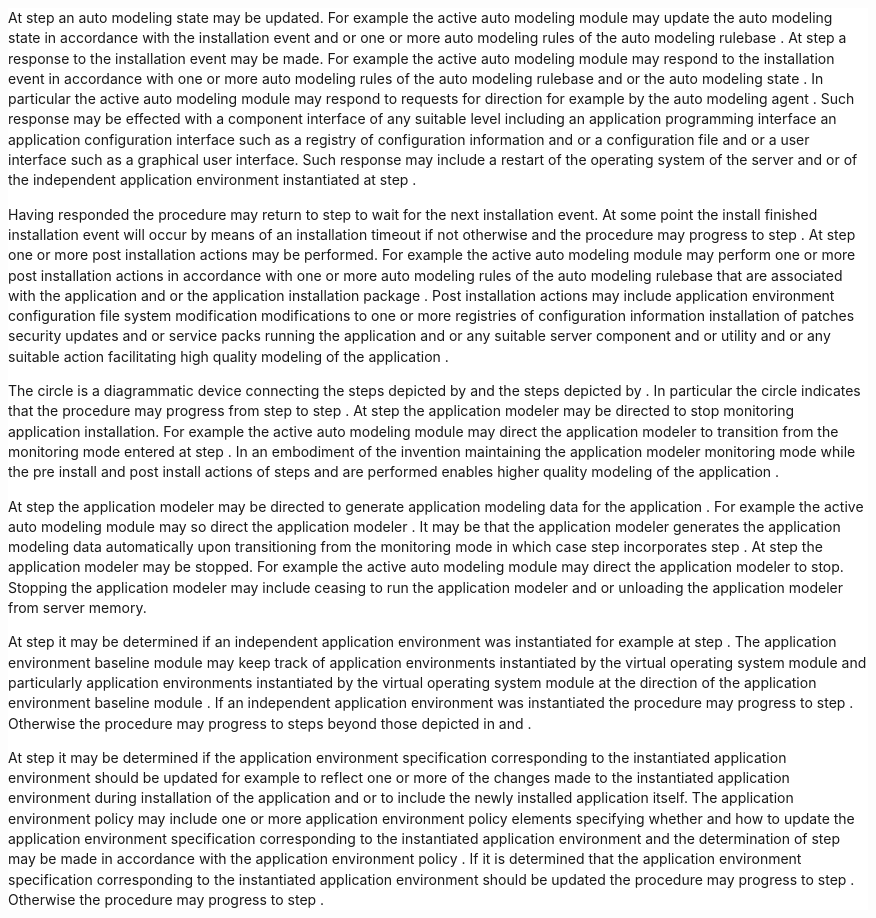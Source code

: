 At step an auto modeling state may be updated. For example the active auto modeling module may update the auto modeling state in accordance with the installation event and or one or more auto modeling rules of the auto modeling rulebase . At step a response to the installation event may be made. For example the active auto modeling module may respond to the installation event in accordance with one or more auto modeling rules of the auto modeling rulebase and or the auto modeling state . In particular the active auto modeling module may respond to requests for direction for example by the auto modeling agent . Such response may be effected with a component interface of any suitable level including an application programming interface an application configuration interface such as a registry of configuration information and or a configuration file and or a user interface such as a graphical user interface. Such response may include a restart of the operating system of the server and or of the independent application environment instantiated at step .

Having responded the procedure may return to step to wait for the next installation event. At some point the install finished installation event will occur by means of an installation timeout if not otherwise and the procedure may progress to step . At step one or more post installation actions may be performed. For example the active auto modeling module may perform one or more post installation actions in accordance with one or more auto modeling rules of the auto modeling rulebase that are associated with the application and or the application installation package . Post installation actions may include application environment configuration file system modification modifications to one or more registries of configuration information installation of patches security updates and or service packs running the application and or any suitable server component and or utility and or any suitable action facilitating high quality modeling of the application .

The circle is a diagrammatic device connecting the steps depicted by and the steps depicted by . In particular the circle indicates that the procedure may progress from step to step . At step the application modeler may be directed to stop monitoring application installation. For example the active auto modeling module may direct the application modeler to transition from the monitoring mode entered at step . In an embodiment of the invention maintaining the application modeler monitoring mode while the pre install and post install actions of steps and are performed enables higher quality modeling of the application .

At step the application modeler may be directed to generate application modeling data for the application . For example the active auto modeling module may so direct the application modeler . It may be that the application modeler generates the application modeling data automatically upon transitioning from the monitoring mode in which case step incorporates step . At step the application modeler may be stopped. For example the active auto modeling module may direct the application modeler to stop. Stopping the application modeler may include ceasing to run the application modeler and or unloading the application modeler from server memory.

At step it may be determined if an independent application environment was instantiated for example at step . The application environment baseline module may keep track of application environments instantiated by the virtual operating system module and particularly application environments instantiated by the virtual operating system module at the direction of the application environment baseline module . If an independent application environment was instantiated the procedure may progress to step . Otherwise the procedure may progress to steps beyond those depicted in and .

At step it may be determined if the application environment specification corresponding to the instantiated application environment should be updated for example to reflect one or more of the changes made to the instantiated application environment during installation of the application and or to include the newly installed application itself. The application environment policy may include one or more application environment policy elements specifying whether and how to update the application environment specification corresponding to the instantiated application environment and the determination of step may be made in accordance with the application environment policy . If it is determined that the application environment specification corresponding to the instantiated application environment should be updated the procedure may progress to step . Otherwise the procedure may progress to step .
